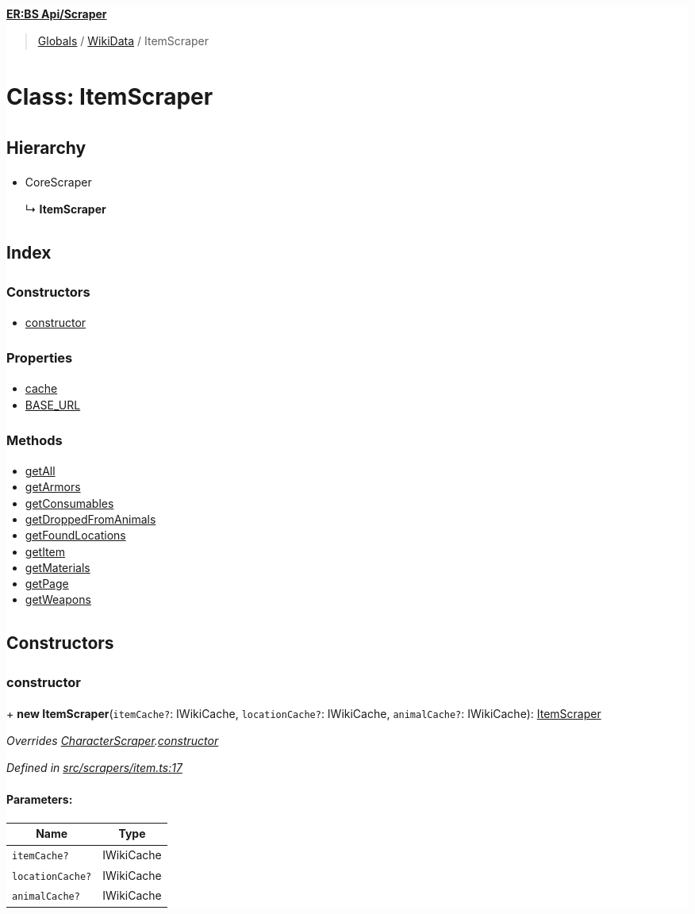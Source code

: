 **[ER:BS Api/Scraper](../README.md)**

> [Globals](../globals.md) / [WikiData](../modules/wikidata.md) / ItemScraper

# Class: ItemScraper

## Hierarchy

* CoreScraper

  ↳ **ItemScraper**

## Index

### Constructors

* [constructor](wikidata.itemscraper.md#constructor)

### Properties

* [cache](wikidata.itemscraper.md#cache)
* [BASE\_URL](wikidata.itemscraper.md#base_url)

### Methods

* [getAll](wikidata.itemscraper.md#getall)
* [getArmors](wikidata.itemscraper.md#getarmors)
* [getConsumables](wikidata.itemscraper.md#getconsumables)
* [getDroppedFromAnimals](wikidata.itemscraper.md#getdroppedfromanimals)
* [getFoundLocations](wikidata.itemscraper.md#getfoundlocations)
* [getItem](wikidata.itemscraper.md#getitem)
* [getMaterials](wikidata.itemscraper.md#getmaterials)
* [getPage](wikidata.itemscraper.md#getpage)
* [getWeapons](wikidata.itemscraper.md#getweapons)

## Constructors

### constructor

\+ **new ItemScraper**(`itemCache?`: IWikiCache, `locationCache?`: IWikiCache, `animalCache?`: IWikiCache): [ItemScraper](wikidata.itemscraper.md)

*Overrides [CharacterScraper](wikidata.characterscraper.md).[constructor](wikidata.characterscraper.md#constructor)*

*Defined in [src/scrapers/item.ts:17](https://github.com/PaulEndri/eternal-return-project/blob/0121a07/wikidata/src/scrapers/item.ts#L17)*

#### Parameters:

Name | Type |
------ | ------ |
`itemCache?` | IWikiCache |
`locationCache?` | IWikiCache |
`animalCache?` | IWikiCache |
